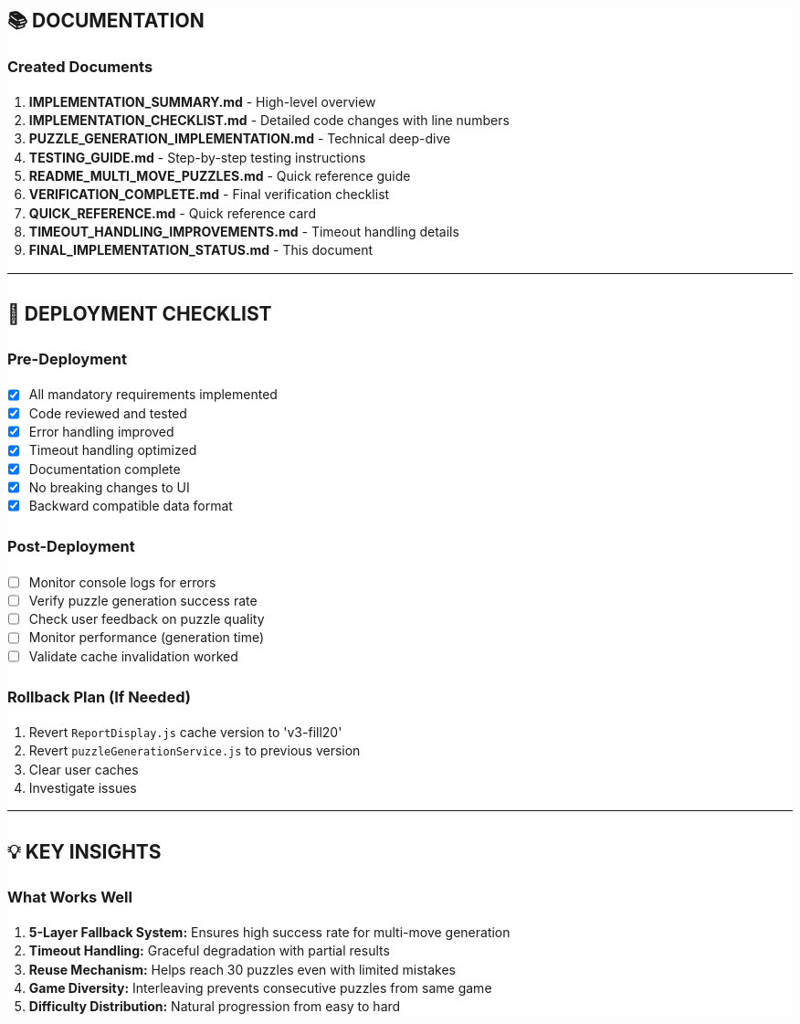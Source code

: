 
## 📚 DOCUMENTATION

### Created Documents

1. **IMPLEMENTATION_SUMMARY.md** - High-level overview
2. **IMPLEMENTATION_CHECKLIST.md** - Detailed code changes with line numbers
3. **PUZZLE_GENERATION_IMPLEMENTATION.md** - Technical deep-dive
4. **TESTING_GUIDE.md** - Step-by-step testing instructions
5. **README_MULTI_MOVE_PUZZLES.md** - Quick reference guide
6. **VERIFICATION_COMPLETE.md** - Final verification checklist
7. **QUICK_REFERENCE.md** - Quick reference card
8. **TIMEOUT_HANDLING_IMPROVEMENTS.md** - Timeout handling details
9. **FINAL_IMPLEMENTATION_STATUS.md** - This document

---

## 🚀 DEPLOYMENT CHECKLIST

### Pre-Deployment

- [x] All mandatory requirements implemented
- [x] Code reviewed and tested
- [x] Error handling improved
- [x] Timeout handling optimized
- [x] Documentation complete
- [x] No breaking changes to UI
- [x] Backward compatible data format

### Post-Deployment

- [ ] Monitor console logs for errors
- [ ] Verify puzzle generation success rate
- [ ] Check user feedback on puzzle quality
- [ ] Monitor performance (generation time)
- [ ] Validate cache invalidation worked

### Rollback Plan (If Needed)

1. Revert `ReportDisplay.js` cache version to 'v3-fill20'
2. Revert `puzzleGenerationService.js` to previous version
3. Clear user caches
4. Investigate issues

---

## 💡 KEY INSIGHTS

### What Works Well

1. **5-Layer Fallback System:** Ensures high success rate for multi-move generation
2. **Timeout Handling:** Graceful degradation with partial results
3. **Reuse Mechanism:** Helps reach 30 puzzles even with limited mistakes
4. **Game Diversity:** Interleaving prevents consecutive puzzles from same game
5. **Difficulty Distribution:** Natural progression from easy to hard
